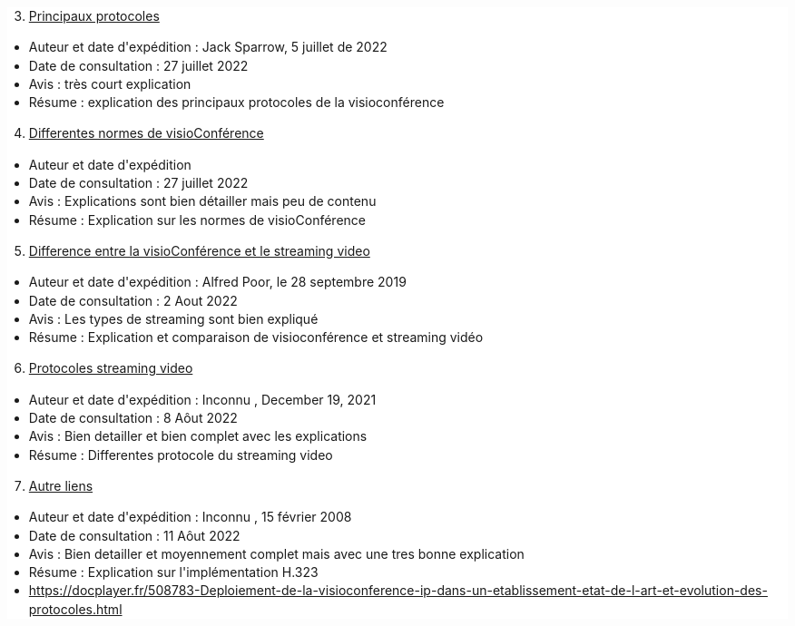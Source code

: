 3. [Principaux protocoles](https://fr.acervolima.com/protocoles-de-visioconference/)
 
 - Auteur et date d'expédition : Jack Sparrow, 5 juillet de 2022
 - Date de consultation : 27 juillet 2022
 - Avis : très court explication
 - Résume : explication des principaux protocoles de la visioconférence
 
4. [Differentes normes de visioConférence](https://www.dwpro.fr/blog/visioconference/normes-visioconference#:~:text=De%20plus%2C%20la%20norme%20H,les%20systèmes%20de%20visioconférence%204K.)
 
 - Auteur et date d'expédition
 - Date de consultation : 27 juillet 2022
 - Avis : Explications sont bien détailler mais peu de contenu
 - Résume : Explication sur les normes de visioConférence
 
5. [Difference entre la visioConférence et le streaming video](https://www.avast.com/fr-fr/c-what-is-streaming)
 
 - Auteur et date d'expédition : Alfred Poor, le 28 septembre 2019
 - Date de consultation : 2 Aout 2022
 - Avis : Les types de streaming sont bien expliqué
 - Résume : Explication et comparaison de visioconférence et streaming vidéo
 
6. [Protocoles streaming video](https://www.cdnetworks.com/media-delivery-blog/video-streaming-protocols/)
 
 - Auteur et date d'expédition : Inconnu , December 19, 2021
 - Date de consultation : 8 Aôut 2022
 - Avis : Bien detailler et bien complet avec les explications
 - Résume : Differentes protocole du streaming video
 
7. [Autre liens](https://www.cisco.com/c/fr_ca/support/docs/quality-of-service-qos/qos-packet-marking/21662-video-qos.html)
 - Auteur et date d'expédition : Inconnu , 15 février 2008
 - Date de consultation : 11 Aôut 2022
 - Avis : Bien detailler et moyennement complet mais avec une tres bonne explication
 - Résume : Explication sur l'implémentation H.323
 - https://docplayer.fr/508783-Deploiement-de-la-visioconference-ip-dans-un-etablissement-etat-de-l-art-et-evolution-des-protocoles.html
